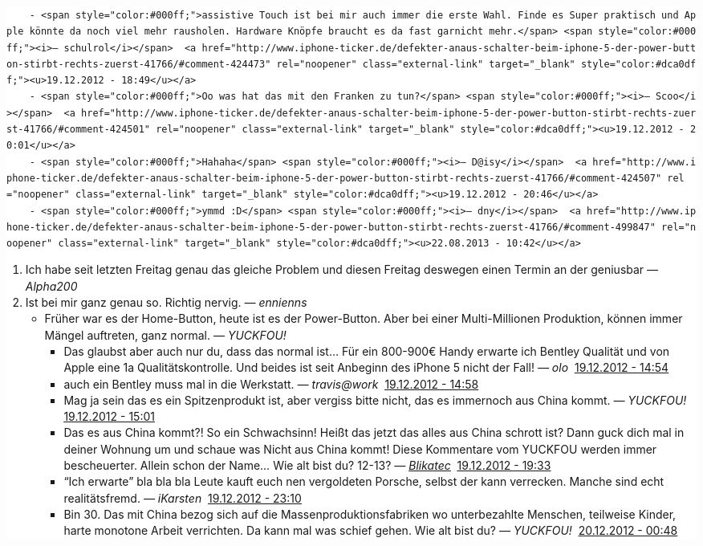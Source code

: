 		- <span style="color:#000ff;">assistive Touch ist bei mir auch immer die erste Wahl. Finde es Super praktisch und Apple könnte da noch viel mehr rausholen. Hardware Knöpfe braucht es da fast garnicht mehr.</span> <span style="color:#000ff;"><i>— schulrol</i></span>  <a href="http://www.iphone-ticker.de/defekter-anaus-schalter-beim-iphone-5-der-power-button-stirbt-rechts-zuerst-41766/#comment-424473" rel="noopener" class="external-link" target="_blank" style="color:#dca0dff;"><u>19.12.2012 - 18:49</u></a>   
		- <span style="color:#000ff;">Oo was hat das mit den Franken zu tun?</span> <span style="color:#000ff;"><i>— Scoo</i></span>  <a href="http://www.iphone-ticker.de/defekter-anaus-schalter-beim-iphone-5-der-power-button-stirbt-rechts-zuerst-41766/#comment-424501" rel="noopener" class="external-link" target="_blank" style="color:#dca0dff;"><u>19.12.2012 - 20:01</u></a>   
		- <span style="color:#000ff;">Hahaha</span> <span style="color:#000ff;"><i>— D@isy</i></span>  <a href="http://www.iphone-ticker.de/defekter-anaus-schalter-beim-iphone-5-der-power-button-stirbt-rechts-zuerst-41766/#comment-424507" rel="noopener" class="external-link" target="_blank" style="color:#dca0dff;"><u>19.12.2012 - 20:46</u></a>   
		- <span style="color:#000ff;">ymmd :D</span> <span style="color:#000ff;"><i>— dny</i></span>  <a href="http://www.iphone-ticker.de/defekter-anaus-schalter-beim-iphone-5-der-power-button-stirbt-rechts-zuerst-41766/#comment-499847" rel="noopener" class="external-link" target="_blank" style="color:#dca0dff;"><u>22.08.2013 - 10:42</u></a>   
1. <span style="color:#000ff;">Ich habe seit letzten Freitag genau das gleiche Problem und diesen Freitag deswegen einen Termin an der geniusbar</span> <span style="color:#000ff;"><i>— Alpha200</i></span>   
1. <span style="color:#000ff;">Ist bei mir ganz genau so. Richtig nervig.</span> <span style="color:#000ff;"><i>— ennienns</i></span>   
	- <span style="color:#000ff;">Früher war es der Home-Button, heute ist es der Power-Button. Aber bei einer Multi-Millionen Produktion, können immer Mängel auftreten, ganz normal.</span> <span style="color:#000ff;"><i>— YUCKFOU!</i></span>   
		- <span style="color:#000ff;">Das glaubst aber auch nur du, dass das normal ist… Für ein 800-900€ Handy erwarte ich Bentley Qualität und von Apple eine 1a Qualitätskontrolle. Und beides ist seit Anbeginn des iPhone 5 nicht der Fall!</span> <span style="color:#000ff;"><i>— olo</i></span>  <a href="http://www.iphone-ticker.de/defekter-anaus-schalter-beim-iphone-5-der-power-button-stirbt-rechts-zuerst-41766/#comment-424337" rel="noopener" class="external-link" target="_blank" style="color:#dca0dff;"><u>19.12.2012 - 14:54</u></a>   
		- <span style="color:#000ff;">auch ein Bentley muss mal in die Werkstatt.</span> <span style="color:#000ff;"><i>— travis@work</i></span>  <a href="http://www.iphone-ticker.de/defekter-anaus-schalter-beim-iphone-5-der-power-button-stirbt-rechts-zuerst-41766/#comment-424340" rel="noopener" class="external-link" target="_blank" style="color:#dca0dff;"><u>19.12.2012 - 14:58</u></a>   
		- <span style="color:#000ff;">Mag ja sein das es ein Spitzenprodukt ist, aber vergiss bitte nicht, das es immernoch aus China kommt.</span> <span style="color:#000ff;"><i>— YUCKFOU!</i></span>  <a href="http://www.iphone-ticker.de/defekter-anaus-schalter-beim-iphone-5-der-power-button-stirbt-rechts-zuerst-41766/#comment-424344" rel="noopener" class="external-link" target="_blank" style="color:#dca0dff;"><u>19.12.2012 - 15:01</u></a>   
		- <span style="color:#000ff;">Das es aus China kommt?! So ein Schwachsinn! Heißt das jetzt das alles aus China schrott ist? Dann guck dich mal in deiner Wohnung um und schaue was Nicht aus China kommt! Diese Kommentare vom YUCKFOU werden immer bescheuerter. Allein schon der Name… Wie alt bist du? 12-13?</span> <span style="color:#000ff;"><i>—</i></span> <a href="http://blikatec/" rel="noopener" class="external-link" target="_blank" style="color:#dca0dff;"><i><u>Blikatec</u></i></a>  <a href="http://www.iphone-ticker.de/defekter-anaus-schalter-beim-iphone-5-der-power-button-stirbt-rechts-zuerst-41766/#comment-424491" rel="noopener" class="external-link" target="_blank" style="color:#dca0dff;"><u>19.12.2012 - 19:33</u></a>   
		- <span style="color:#000ff;">“Ich erwarte” bla bla bla Leute kauft euch nen vergoldeten Porsche, selbst der kann verrecken. Manche sind echt realitätsfremd.</span> <span style="color:#000ff;"><i>— iKarsten</i></span>  <a href="http://www.iphone-ticker.de/defekter-anaus-schalter-beim-iphone-5-der-power-button-stirbt-rechts-zuerst-41766/#comment-424531" rel="noopener" class="external-link" target="_blank" style="color:#dca0dff;"><u>19.12.2012 - 23:10</u></a>   
		- <span style="color:#000ff;">Bin 30. Das mit China bezog sich auf die Massenproduktionsfabriken wo unterbezahlte Menschen, teilweise Kinder, harte monotone Arbeit verrichten. Da kann mal was schief gehen. Wie alt bist du?</span> <span style="color:#000ff;"><i>— YUCKFOU!</i></span>  <a href="http://www.iphone-ticker.de/defekter-anaus-schalter-beim-iphone-5-der-power-button-stirbt-rechts-zuerst-41766/#comment-424540" rel="noopener" class="external-link" target="_blank" style="color:#dca0dff;"><u>20.12.2012 - 00:48</u></a>   